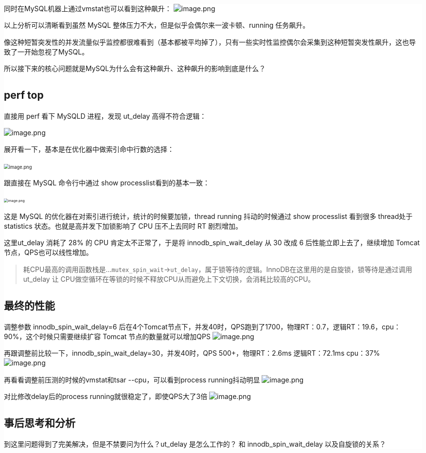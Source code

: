 同时在MySQL机器上通过vmstat也可以看到这种飙升：
![image.png](https://cdn.jsdelivr.net/gh/plantegg/plantegg.github.io/images/oss/4dbd9dff9deacec0e9911e3a7d025578.png)

以上分析可以清晰看到虽然 MySQL 整体压力不大，但是似乎会偶尔来一波卡顿、running 任务飙升。

像这种短暂突发性的并发流量似乎监控都很难看到（基本都被平均掉了），只有一些实时性监控偶尔会采集到这种短暂突发性飙升，这也导致了一开始忽视了MySQL。

所以接下来的核心问题就是MySQL为什么会有这种飙升、这种飙升的影响到底是什么？

## perf top

直接用 perf 看下 MySQLD 进程，发现 ut_delay 高得不符合逻辑：

![image.png](https://cdn.jsdelivr.net/gh/plantegg/plantegg.github.io/images/oss/cd145c494c074e01e9d2d1d5583a87a0.png)

展开看一下，基本是在优化器中做索引命中行数的选择：

<img src="https://cdn.jsdelivr.net/gh/plantegg/plantegg.github.io/images/oss/46d5f5ee5c58d7090a71164e645ccf79.png" alt="image.png" style="zoom: 67%;" />

跟直接在 MySQL 命令行中通过 show processlist看到的基本一致：

<img src="https://cdn.jsdelivr.net/gh/plantegg/plantegg.github.io/images/oss/89cccebe41a8b8461ea75586b61b929f.png" alt="image.png" style="zoom:50%;" />

这是 MySQL 的优化器在对索引进行统计，统计的时候要加锁，thread running 抖动的时候通过 show processlist 看到很多 thread处于 statistics 状态。也就是高并发下加锁影响了 CPU 压不上去同时 RT 剧烈增加。

这里ut_delay 消耗了 28% 的 CPU 肯定太不正常了，于是将 innodb_spin_wait_delay 从 30 改成 6 后性能立即上去了，继续增加 Tomcat 节点，QPS也可以线性增加。

> 耗CPU最高的调用函数栈是…`mutex_spin_wait`->`ut_delay`，属于锁等待的逻辑。InnoDB在这里用的是自旋锁，锁等待是通过调用 ut_delay 让 CPU做空循环在等锁的时候不释放CPU从而避免上下文切换，会消耗比较高的CPU。

## 最终的性能

调整参数 innodb_spin_wait_delay=6 后在4个Tomcat节点下，并发40时，QPS跑到了1700，物理RT：0.7，逻辑RT：19.6，cpu：90%，这个时候只需要继续扩容 Tomcat 节点的数量就可以增加QPS
![image.png](https://cdn.jsdelivr.net/gh/plantegg/plantegg.github.io/images/oss/48c976f989747266f9892403794996c0.png)

再跟调整前比较一下，innodb_spin_wait_delay=30，并发40时，QPS 500+，物理RT：2.6ms 逻辑RT：72.1ms cpu：37%
![image.png](https://cdn.jsdelivr.net/gh/plantegg/plantegg.github.io/images/oss/fdb459972926cff371f5f5ab703790bb.png)

再看看调整前压测的时候的vmstat和tsar --cpu，可以看到process running抖动明显
![image.png](https://cdn.jsdelivr.net/gh/plantegg/plantegg.github.io/images/oss/4dbd9dff9deacec0e9911e3a7d025578.png)

对比修改delay后的process running就很稳定了，即使QPS大了3倍
![image.png](https://cdn.jsdelivr.net/gh/plantegg/plantegg.github.io/images/oss/ed46d35161ea28352acd4289a3e9ddad.png)

## 事后思考和分析

到这里问题得到了完美解决，但是不禁要问为什么？ut_delay 是怎么工作的？ 和 innodb_spin_wait_delay 以及自旋锁的关系？


